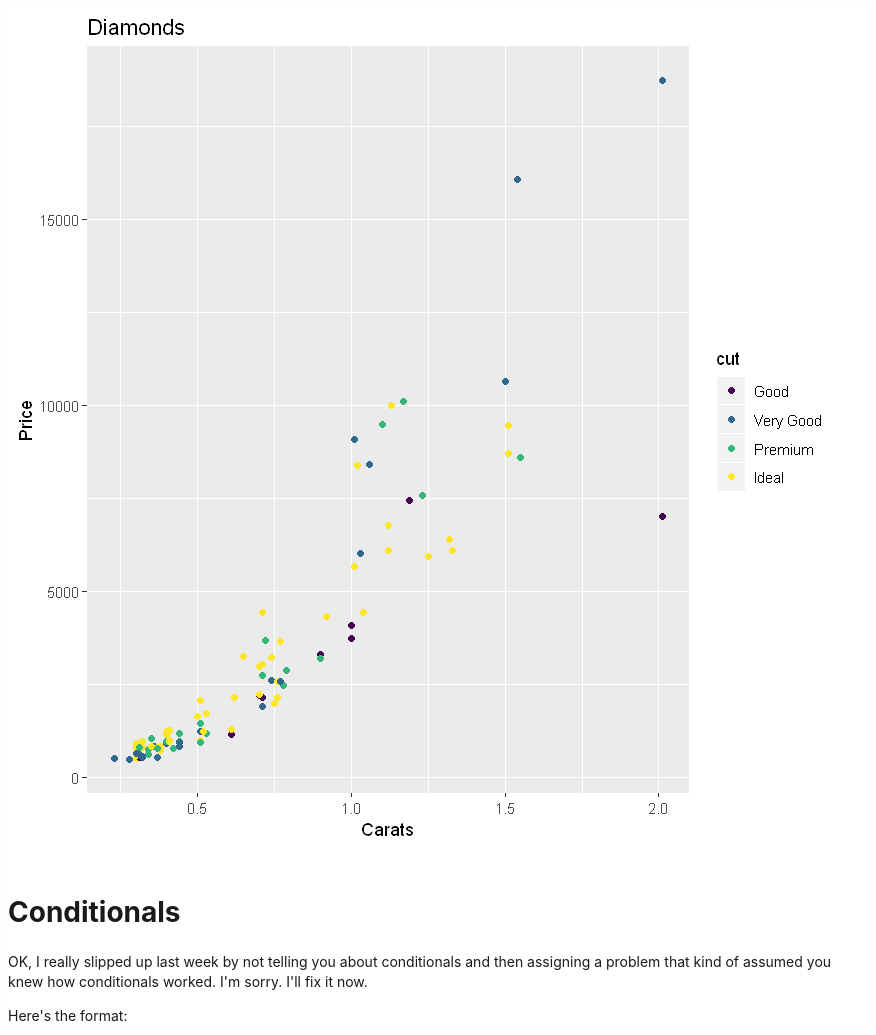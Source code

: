 ![png](output_21_0.png)


# Conditionals

OK, I really slipped up last week by not telling you about conditionals and then assigning a problem that kind of assumed you knew how conditionals worked. I'm sorry. I'll fix it now.

Here's the format:
